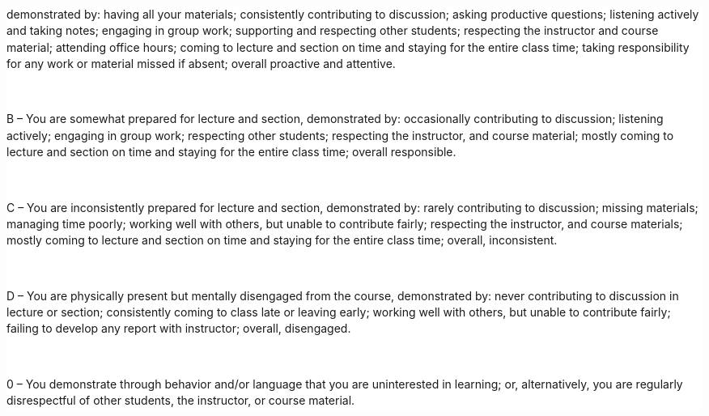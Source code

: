 demonstrated by: having all your materials; consistently contributing to discussion; asking productive questions; listening actively and taking notes; engaging in group work; supporting and respecting other students; respecting the instructor and course material; attending office hours; coming to lecture and section on time and staying for the entire class time; taking responsibility for any work or material missed if absent; overall proactive and attentive. </span></p><p class="c24"><span class="c2">&nbsp;</span></p><p class="c24"><span class="c2">B – You are somewhat prepared for lecture and section, demonstrated by: occasionally contributing to discussion; listening actively; engaging in group work; respecting other students; respecting the instructor, and course material; mostly coming to lecture and section on time and staying for the entire class time; overall responsible.</span></p><p class="c24"><span class="c2">&nbsp;</span></p><p class="c24"><span class="c2">C – You are inconsistently prepared for lecture and section, demonstrated by: rarely contributing to discussion; missing materials; managing time poorly; working well with others, but unable to contribute fairly; respecting the instructor, and course materials; mostly coming to lecture and section on time and staying for the entire class time; overall, inconsistent.</span></p><p class="c24"><span class="c2">&nbsp;</span></p><p class="c24"><span class="c2">D – You are physically present but mentally disengaged from the course, demonstrated by: never contributing to discussion in lecture or section; consistently coming to class late or leaving early; working well with others, but unable to contribute fairly; failing to develop any report with instructor; overall, disengaged.</span></p><p class="c24"><span class="c2">&nbsp;</span></p><p class="c24"><span class="c2">0 – You demonstrate through behavior and/or language that you are uninterested in learning; or, alternatively, you are regularly disrespectful of other students, the instructor, or course material.</span></p><p class="c9"><span class="c33 c34"></span></p>
